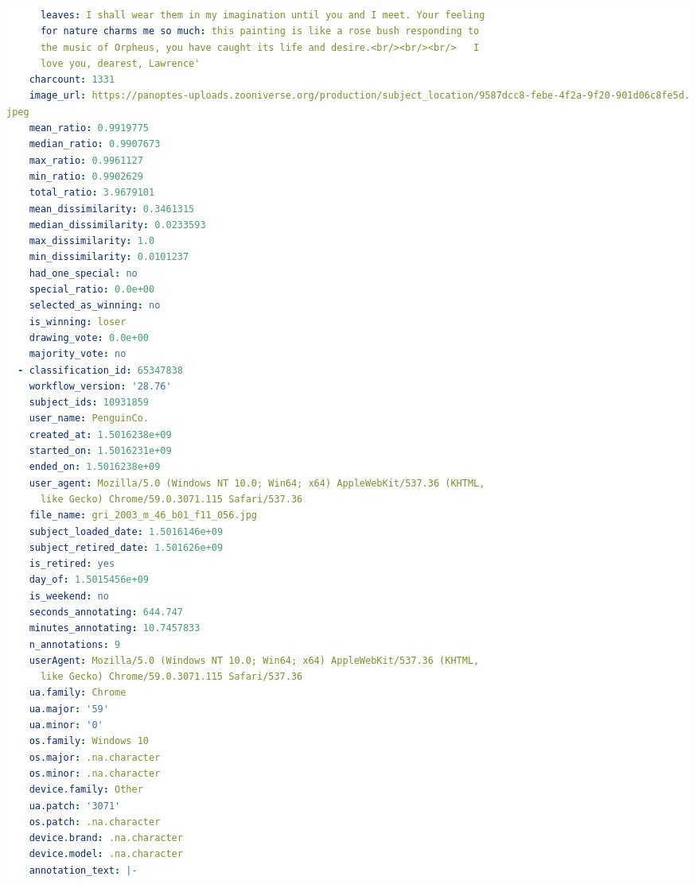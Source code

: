 ```yaml
      leaves: I shall wear them in my imagination until you and I meet. Your feeling
      for nature charms me so much: this painting is like a rose bush responding to
      the music of Orpheus, you have caught its life and desire.<br/><br/><br/>   I
      love you, dearest, Lawrence'
    charcount: 1331
    image_url: https://panoptes-uploads.zooniverse.org/production/subject_location/9587dcc8-febe-4f2a-9f20-901d06c8fe5d.jpeg
    mean_ratio: 0.9919775
    median_ratio: 0.9907673
    max_ratio: 0.9961127
    min_ratio: 0.9902629
    total_ratio: 3.9679101
    mean_dissimilarity: 0.3461315
    median_dissimilarity: 0.0233593
    max_dissimilarity: 1.0
    min_dissimilarity: 0.0101237
    had_one_special: no
    special_ratio: 0.0e+00
    selected_as_winning: no
    is_winning: loser
    drawing_vote: 0.0e+00
    majority_vote: no
  - classification_id: 65347838
    workflow_version: '28.76'
    subject_ids: 10931859
    user_name: PenguinCo.
    created_at: 1.5016238e+09
    started_on: 1.5016231e+09
    ended_on: 1.5016238e+09
    user_agent: Mozilla/5.0 (Windows NT 10.0; Win64; x64) AppleWebKit/537.36 (KHTML,
      like Gecko) Chrome/59.0.3071.115 Safari/537.36
    file_name: gri_2003_m_46_b01_f11_056.jpg
    subject_loaded_date: 1.5016146e+09
    subject_retired_date: 1.501626e+09
    is_retired: yes
    day_of: 1.5015456e+09
    is_weekend: no
    seconds_annotating: 644.747
    minutes_annotating: 10.7457833
    n_annotations: 9
    userAgent: Mozilla/5.0 (Windows NT 10.0; Win64; x64) AppleWebKit/537.36 (KHTML,
      like Gecko) Chrome/59.0.3071.115 Safari/537.36
    ua.family: Chrome
    ua.major: '59'
    ua.minor: '0'
    os.family: Windows 10
    os.major: .na.character
    os.minor: .na.character
    device.family: Other
    ua.patch: '3071'
    os.patch: .na.character
    device.brand: .na.character
    device.model: .na.character
    annotation_text: |-
```